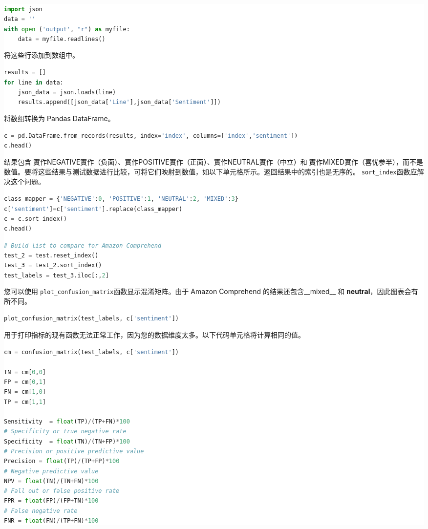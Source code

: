 
```python
import json
data = ''
with open ('output', "r") as myfile:
    data = myfile.readlines()
```

将这些行添加到数组中。


```python
results = []
for line in data:
    json_data = json.loads(line)
    results.append([json_data['Line'],json_data['Sentiment']])
```

将数组转换为 Pandas DataFrame。


```python
c = pd.DataFrame.from_records(results, index='index', columns=['index','sentiment'])
c.head()
```

结果包含 實作NEGATIVE實作（负面）、實作POSITIVE實作（正面）、實作NEUTRAL實作（中立）和 實作MIXED實作（喜忧参半），而不是数值。要将这些结果与测试数据进行比较，可将它们映射到数值，如以下单元格所示。返回结果中的索引也是无序的。 `sort_index`函数应解决这个问题。


```python
class_mapper = {'NEGATIVE':0, 'POSITIVE':1, 'NEUTRAL':2, 'MIXED':3}
c['sentiment']=c['sentiment'].replace(class_mapper)
c = c.sort_index()
c.head()
```


```python
# Build list to compare for Amazon Comprehend
test_2 = test.reset_index()
test_3 = test_2.sort_index()
test_labels = test_3.iloc[:,2]
```

您可以使用 `plot_confusion_matrix`函数显示混淆矩阵。由于 Amazon Comprehend 的结果还包含__mixed__ 和 __neutral__，因此图表会有所不同。


```python
plot_confusion_matrix(test_labels, c['sentiment'])
```

用于打印指标的现有函数无法正常工作，因为您的数据维度太多。以下代码单元格将计算相同的值。


```python
cm = confusion_matrix(test_labels, c['sentiment'])

TN = cm[0,0]
FP = cm[0,1]
FN = cm[1,0]
TP = cm[1,1]

Sensitivity  = float(TP)/(TP+FN)*100
# Specificity or true negative rate
Specificity  = float(TN)/(TN+FP)*100
# Precision or positive predictive value
Precision = float(TP)/(TP+FP)*100
# Negative predictive value
NPV = float(TN)/(TN+FN)*100
# Fall out or false positive rate
FPR = float(FP)/(FP+TN)*100
# False negative rate
FNR = float(FN)/(TP+FN)*100
```